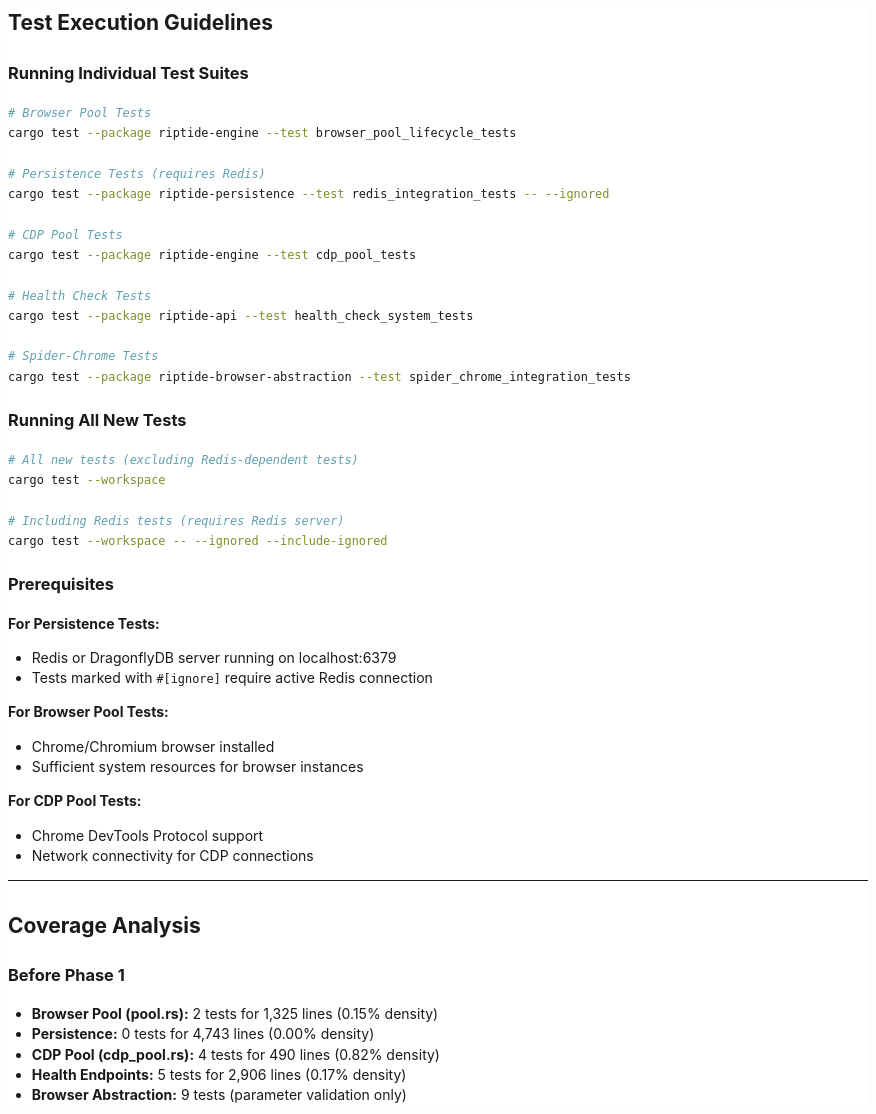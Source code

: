 ## Test Execution Guidelines

### Running Individual Test Suites

```bash
# Browser Pool Tests
cargo test --package riptide-engine --test browser_pool_lifecycle_tests

# Persistence Tests (requires Redis)
cargo test --package riptide-persistence --test redis_integration_tests -- --ignored

# CDP Pool Tests
cargo test --package riptide-engine --test cdp_pool_tests

# Health Check Tests
cargo test --package riptide-api --test health_check_system_tests

# Spider-Chrome Tests
cargo test --package riptide-browser-abstraction --test spider_chrome_integration_tests
```

### Running All New Tests

```bash
# All new tests (excluding Redis-dependent tests)
cargo test --workspace

# Including Redis tests (requires Redis server)
cargo test --workspace -- --ignored --include-ignored
```

### Prerequisites

**For Persistence Tests:**
- Redis or DragonflyDB server running on localhost:6379
- Tests marked with `#[ignore]` require active Redis connection

**For Browser Pool Tests:**
- Chrome/Chromium browser installed
- Sufficient system resources for browser instances

**For CDP Pool Tests:**
- Chrome DevTools Protocol support
- Network connectivity for CDP connections

---

## Coverage Analysis

### Before Phase 1
- **Browser Pool (pool.rs):** 2 tests for 1,325 lines (0.15% density)
- **Persistence:** 0 tests for 4,743 lines (0.00% density)
- **CDP Pool (cdp_pool.rs):** 4 tests for 490 lines (0.82% density)
- **Health Endpoints:** 5 tests for 2,906 lines (0.17% density)
- **Browser Abstraction:** 9 tests (parameter validation only)
